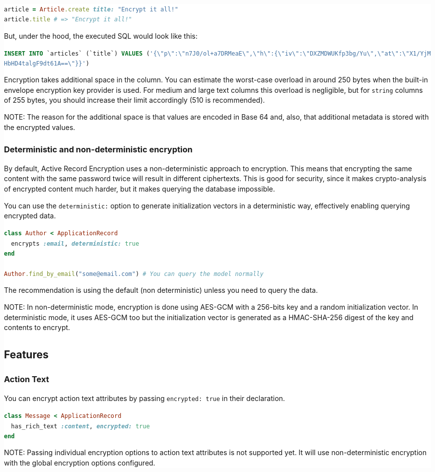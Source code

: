 ```ruby
article = Article.create title: "Encrypt it all!"
article.title # => "Encrypt it all!"
```

But, under the hood, the executed SQL would look like this:

```sql
INSERT INTO `articles` (`title`) VALUES ('{\"p\":\"n7J0/ol+a7DRMeaE\",\"h\":{\"iv\":\"DXZMDWUKfp3bg/Yu\",\"at\":\"X1/YjMHbHD4talgF9dt61A==\"}}')
```

Encryption takes additional space in the column. You can estimate the worst-case overload in around 250 bytes when the built-in envelope encryption key provider is used. For medium and large text columns this overload is negligible, but for `string` columns of 255 bytes, you should increase their limit accordingly (510 is recommended).

NOTE: The reason for the additional space is that values are encoded in Base 64 and, also, that additional metadata is stored with the encrypted values. 

### Deterministic and non-deterministic encryption

By default, Active Record Encryption uses a non-deterministic approach to encryption. This means that encrypting the same content with the same password twice will result in different ciphertexts. This is good for security, since it makes crypto-analysis of encrypted content much harder, but it makes querying the database impossible.

You can use the `deterministic:`  option to generate initialization vectors in a deterministic way, effectively enabling querying encrypted data.

```ruby
class Author < ApplicationRecord
  encrypts :email, deterministic: true
end

Author.find_by_email("some@email.com") # You can query the model normally
```

The recommendation is using the default (non deterministic) unless you need to query the data.

NOTE: In non-deterministic mode, encryption is done using AES-GCM with a 256-bits key and a random initialization vector. In deterministic mode, it uses AES-GCM too but the initialization vector is generated as a HMAC-SHA-256 digest of the key and contents to encrypt.

## Features

### Action Text

You can encrypt action text attributes by passing `encrypted: true` in their declaration.

```ruby
class Message < ApplicationRecord
  has_rich_text :content, encrypted: true
end
```

NOTE: Passing individual encryption options to action text attributes is not supported yet. It will use non-deterministic encryption with the global encryption options configured.

